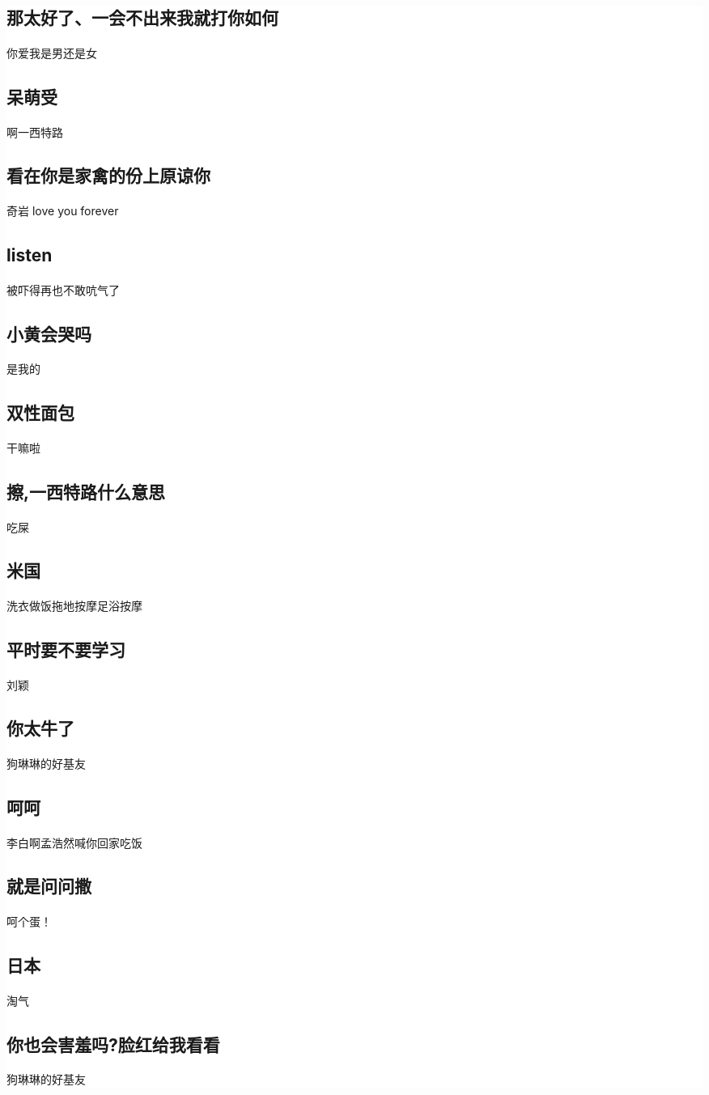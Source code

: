 ## 那太好了、一会不出来我就打你如何
你爱我是男还是女

## 呆萌受
啊一西特路

## 看在你是家禽的份上原谅你
奇岩 love you forever

## listen
被吓得再也不敢吭气了

## 小黄会哭吗
是我的

## 双性面包
干嘛啦

## 擦,一西特路什么意思
吃屎

## 米国
洗衣做饭拖地按摩足浴按摩

## 平时要不要学习
刘颖

## 你太牛了
狗琳琳的好基友

## 呵呵
李白啊孟浩然喊你回家吃饭

## 就是问问撒
呵个蛋！

## 日本
淘气

## 你也会害羞吗?脸红给我看看
狗琳琳的好基友
